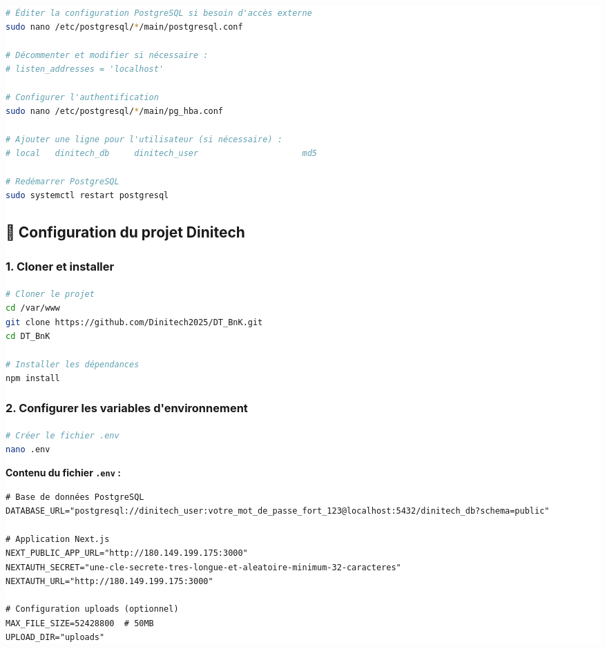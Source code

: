 ```bash
# Éditer la configuration PostgreSQL si besoin d'accès externe
sudo nano /etc/postgresql/*/main/postgresql.conf

# Décommenter et modifier si nécessaire :
# listen_addresses = 'localhost'

# Configurer l'authentification
sudo nano /etc/postgresql/*/main/pg_hba.conf

# Ajouter une ligne pour l'utilisateur (si nécessaire) :
# local   dinitech_db     dinitech_user                     md5

# Redémarrer PostgreSQL
sudo systemctl restart postgresql
```

## 🚀 Configuration du projet Dinitech

### 1. Cloner et installer

```bash
# Cloner le projet
cd /var/www
git clone https://github.com/Dinitech2025/DT_BnK.git
cd DT_BnK

# Installer les dépendances
npm install
```

### 2. Configurer les variables d'environnement

```bash
# Créer le fichier .env
nano .env
```

**Contenu du fichier `.env` :**

```env
# Base de données PostgreSQL
DATABASE_URL="postgresql://dinitech_user:votre_mot_de_passe_fort_123@localhost:5432/dinitech_db?schema=public"

# Application Next.js
NEXT_PUBLIC_APP_URL="http://180.149.199.175:3000"
NEXTAUTH_SECRET="une-cle-secrete-tres-longue-et-aleatoire-minimum-32-caracteres"
NEXTAUTH_URL="http://180.149.199.175:3000"

# Configuration uploads (optionnel)
MAX_FILE_SIZE=52428800  # 50MB
UPLOAD_DIR="uploads"
```
